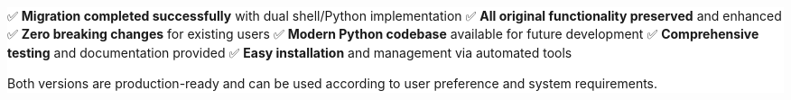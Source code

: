 ✅ **Migration completed successfully** with dual shell/Python implementation
✅ **All original functionality preserved** and enhanced  
✅ **Zero breaking changes** for existing users
✅ **Modern Python codebase** available for future development
✅ **Comprehensive testing** and documentation provided
✅ **Easy installation** and management via automated tools

Both versions are production-ready and can be used according to user preference and system requirements.